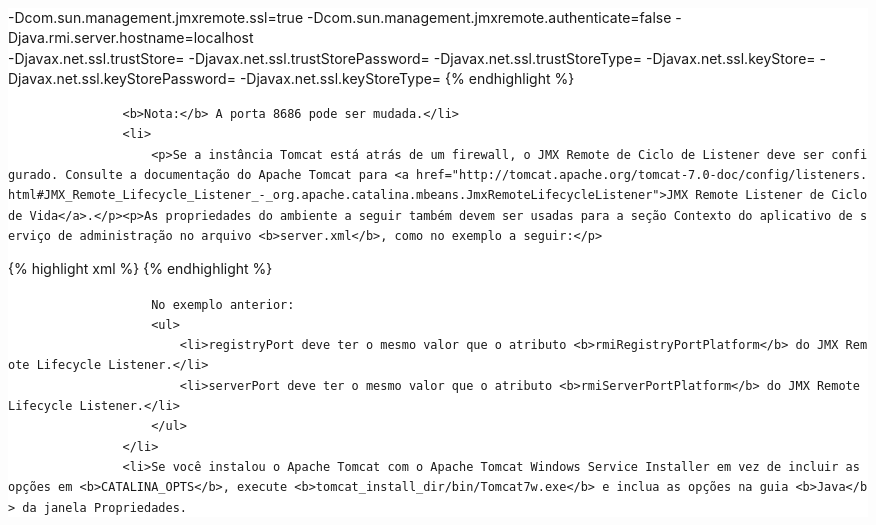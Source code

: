 -Dcom.sun.management.jmxremote.ssl=true
-Dcom.sun.management.jmxremote.authenticate=false
-Djava.rmi.server.hostname=localhost  
-Djavax.net.ssl.trustStore=<key store location>
-Djavax.net.ssl.trustStorePassword=<key store password>
-Djavax.net.ssl.trustStoreType=<key store type>
-Djavax.net.ssl.keyStore=<key store location>
-Djavax.net.ssl.keyStorePassword=<key store password>
-Djavax.net.ssl.keyStoreType=<key store type>
{% endhighlight %}

                    <b>Nota:</b> A porta 8686 pode ser mudada.</li>
                    <li>
                        <p>Se a instância Tomcat está atrás de um firewall, o JMX Remote de Ciclo de Listener deve ser configurado. Consulte a documentação do Apache Tomcat para <a href="http://tomcat.apache.org/tomcat-7.0-doc/config/listeners.html#JMX_Remote_Lifecycle_Listener_-_org.apache.catalina.mbeans.JmxRemoteLifecycleListener">JMX Remote Listener de Ciclo de Vida</a>.</p><p>As propriedades do ambiente a seguir também devem ser usadas para a seção Contexto do aplicativo de serviço de administração no arquivo <b>server.xml</b>, como no exemplo a seguir:</p>

{% highlight xml %}
<Context docBase="mfpadmin" path="/mfpadmin ">
    <Environment name="mfp.admin.rmi.registryPort" value="registryPort" type="java.lang.String" override="false"/>
    <Environment name="mfp.admin.rmi.serverPort" value="serverPort" type="java.lang.String" override="false"/>
</Context>
{% endhighlight %}

                        No exemplo anterior:
                        <ul>
                            <li>registryPort deve ter o mesmo valor que o atributo <b>rmiRegistryPortPlatform</b> do JMX Remote Lifecycle Listener.</li>
                            <li>serverPort deve ter o mesmo valor que o atributo <b>rmiServerPortPlatform</b> do JMX Remote Lifecycle Listener.</li>
                        </ul>
                    </li>
                    <li>Se você instalou o Apache Tomcat com o Apache Tomcat Windows Service Installer em vez de incluir as opções em <b>CATALINA_OPTS</b>, execute <b>tomcat_install_dir/bin/Tomcat7w.exe</b> e inclua as opções na guia <b>Java</b> da janela Propriedades.
